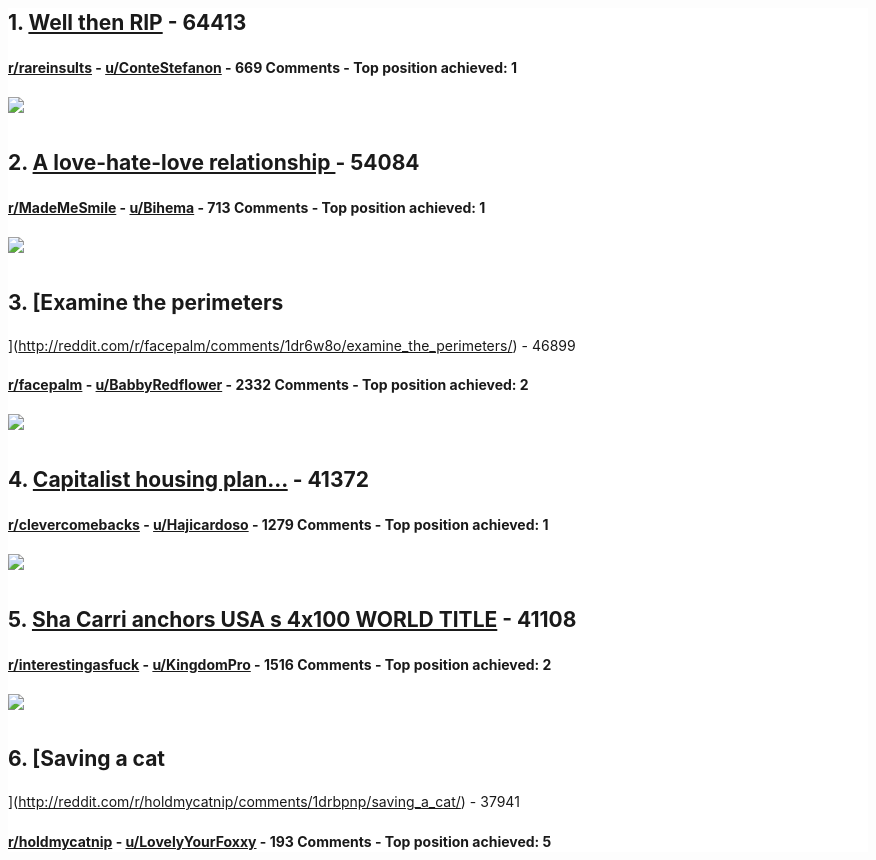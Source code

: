 ## 1. [Well then RIP](http://reddit.com/r/rareinsults/comments/1drcu5e/well_then_rip/) - 64413
#### [r/rareinsults](http://reddit.com/r/rareinsults) - [u/ConteStefanon](http://reddit.com/u/ConteStefanon) - 669 Comments - Top position achieved: 1

<a href="https://i.redd.it/ibkkj0m8xi9d1.jpeg"><img src="https://b.thumbs.redditmedia.com/-Mfx51MM5jj7BbuzS0CRXr5oOVNQ9_wCijVORUFK1ws.jpg"></img></a>

## 2. [A love-hate-love relationship ](http://reddit.com/r/MadeMeSmile/comments/1drbsxg/a_lovehatelove_relationship/) - 54084
#### [r/MadeMeSmile](http://reddit.com/r/MadeMeSmile) - [u/Bihema](http://reddit.com/u/Bihema) - 713 Comments - Top position achieved: 1

<a href="https://v.redd.it/q34r3zacoi9d1"><img src="https://external-preview.redd.it/ODJlM2M4N2NvaTlkMWqVzxkw28OsUowLEHGiV5hLbIF0xOpBoRbUqv-q0Rhv.png?width=140&amp;height=76&amp;crop=140:76,smart&amp;format=jpg&amp;v=enabled&amp;lthumb=true&amp;s=7b2ee3ce9890bae871c5befe1055d56cc74cfa56"></img></a>

## 3. [Examine the perimeters
](http://reddit.com/r/facepalm/comments/1dr6w8o/examine_the_perimeters/) - 46899
#### [r/facepalm](http://reddit.com/r/facepalm) - [u/BabbyRedflower](http://reddit.com/u/BabbyRedflower) - 2332 Comments - Top position achieved: 2

<a href="https://i.redd.it/o0dum4tk5h9d1.jpeg"><img src="https://b.thumbs.redditmedia.com/9vFxCe8wlHRuZhw2TCBWSO7Y6Gtk3Lh1SJuwTeoUURE.jpg"></img></a>

## 4. [Capitalist housing plan...](http://reddit.com/r/clevercomebacks/comments/1dr9v4s/capitalist_housing_plan/) - 41372
#### [r/clevercomebacks](http://reddit.com/r/clevercomebacks) - [u/Hajicardoso](http://reddit.com/u/Hajicardoso) - 1279 Comments - Top position achieved: 1

<a href="https://i.redd.it/pfmmnd7l5i9d1.jpeg"><img src="https://b.thumbs.redditmedia.com/MuqsoSVgZcaWQHYrYPz7znI_MTq3EtLiL4RglAUQs-U.jpg"></img></a>

## 5. [Sha Carri anchors USA s 4x100 WORLD TITLE](http://reddit.com/r/interestingasfuck/comments/1drjmik/sha_carri_anchors_usa_s_4x100_world_title/) - 41108
#### [r/interestingasfuck](http://reddit.com/r/interestingasfuck) - [u/KingdomPro](http://reddit.com/u/KingdomPro) - 1516 Comments - Top position achieved: 2

<a href="https://v.redd.it/2q2lbuorgk9d1"><img src="https://external-preview.redd.it/YWJvZGU2a3JnazlkMQ80RTL1pl0nGS5UhhLF2p85Bd3TYhA-Rqv7a4erqtmA.png?width=140&amp;height=140&amp;crop=140:140,smart&amp;format=jpg&amp;v=enabled&amp;lthumb=true&amp;s=1720bfc9c23228765b9624ef5b70e6287a2ee8e4"></img></a>

## 6. [Saving a cat
](http://reddit.com/r/holdmycatnip/comments/1drbpnp/saving_a_cat/) - 37941
#### [r/holdmycatnip](http://reddit.com/r/holdmycatnip) - [u/LovelyYourFoxxy](http://reddit.com/u/LovelyYourFoxxy) - 193 Comments - Top position achieved: 5
